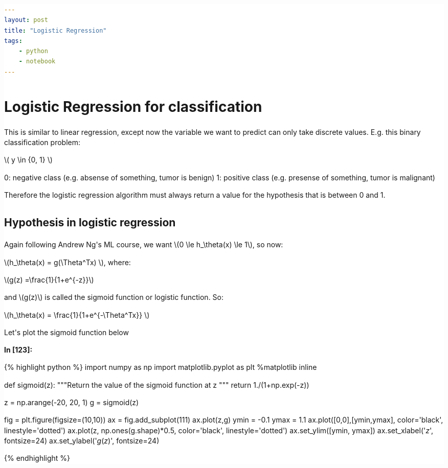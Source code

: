 ```yaml
---
layout: post
title: "Logistic Regression"
tags:
    - python
    - notebook
--- 
```

# Logistic Regression for classification

This is similar to linear regression, except now the variable we want to predict
can only take discrete values. E.g. this binary classification problem:

\\(
 y \in \{0, 1\}
\\)

0: negative class (e.g. absense of something, tumor is benign)
1: positive class (e.g. presense of something, tumor is malignant)

Therefore the logistic regression algorithm must always return a value for the
hypothesis that is between 0 and 1.

## Hypothesis in logistic regression

Again following Andrew Ng's ML course, we want \\(0 \le h_\theta(x) \le 1\\), so
now:

\\(h_\theta(x) = g(\Theta^Tx) \\), where:

\\(g(z) =\frac{1}{1+e^{-z}}\\)

and \\(g(z)\\) is called the sigmoid function or logistic function. So:

\\(h_\theta(x) = \frac{1}{1+e^{-\Theta^Tx}} \\)

Let's plot the sigmoid function below 

**In [123]:**

{% highlight python %}
import numpy as np
import matplotlib.pyplot as plt
%matplotlib inline

def sigmoid(z):
    """Return the value of the sigmoid function at z
    """
    return 1./(1+np.exp(-z))

z = np.arange(-20, 20, 1)
g = sigmoid(z)

fig = plt.figure(figsize=(10,10))
ax = fig.add_subplot(111)
ax.plot(z,g)
ymin = -0.1
ymax = 1.1
ax.plot([0,0],[ymin,ymax], color='black', linestyle='dotted')
ax.plot(z, np.ones(g.shape)*0.5, color='black', linestyle='dotted')
ax.set_ylim([ymin, ymax])
ax.set_xlabel('$z$', fontsize=24)
ax.set_ylabel('$g(z)$', fontsize=24)

{% endhighlight %}
